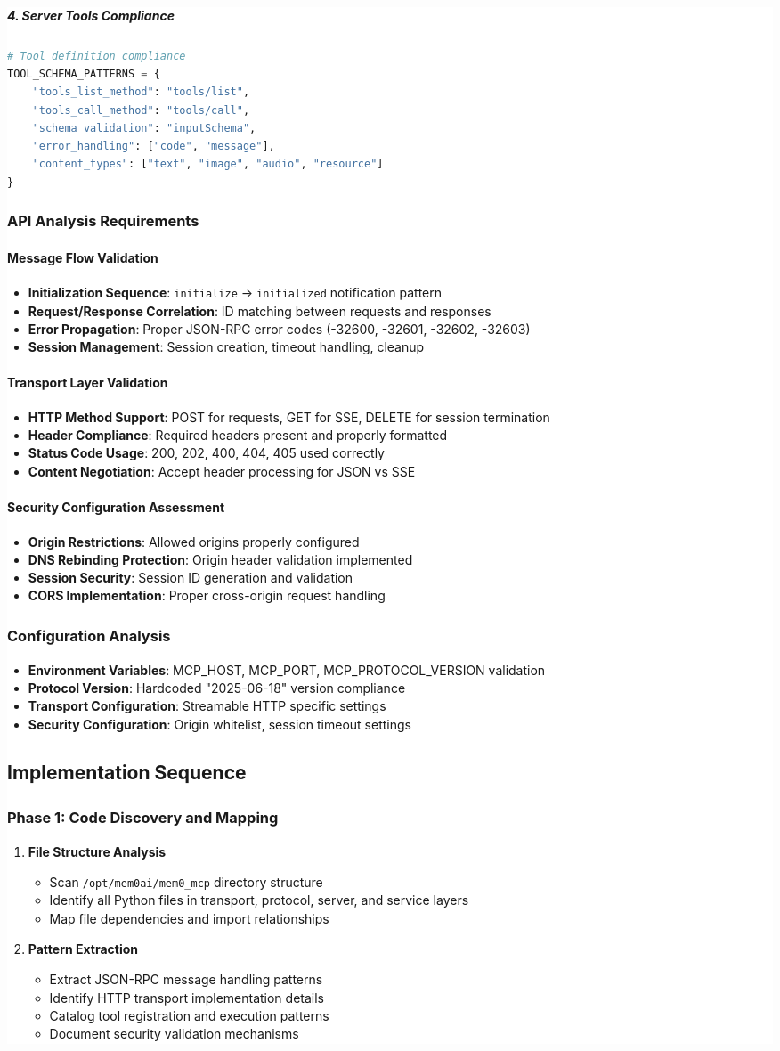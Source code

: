 ##### 4. Server Tools Compliance
```python
# Tool definition compliance
TOOL_SCHEMA_PATTERNS = {
    "tools_list_method": "tools/list",
    "tools_call_method": "tools/call", 
    "schema_validation": "inputSchema",
    "error_handling": ["code", "message"],
    "content_types": ["text", "image", "audio", "resource"]
}
```

### API Analysis Requirements

#### Message Flow Validation
- **Initialization Sequence**: `initialize` → `initialized` notification pattern
- **Request/Response Correlation**: ID matching between requests and responses  
- **Error Propagation**: Proper JSON-RPC error codes (-32600, -32601, -32602, -32603)
- **Session Management**: Session creation, timeout handling, cleanup

#### Transport Layer Validation
- **HTTP Method Support**: POST for requests, GET for SSE, DELETE for session termination
- **Header Compliance**: Required headers present and properly formatted
- **Status Code Usage**: 200, 202, 400, 404, 405 used correctly
- **Content Negotiation**: Accept header processing for JSON vs SSE

#### Security Configuration Assessment
- **Origin Restrictions**: Allowed origins properly configured
- **DNS Rebinding Protection**: Origin header validation implemented
- **Session Security**: Session ID generation and validation
- **CORS Implementation**: Proper cross-origin request handling

### Configuration Analysis
- **Environment Variables**: MCP_HOST, MCP_PORT, MCP_PROTOCOL_VERSION validation
- **Protocol Version**: Hardcoded "2025-06-18" version compliance
- **Transport Configuration**: Streamable HTTP specific settings
- **Security Configuration**: Origin whitelist, session timeout settings

## Implementation Sequence

### Phase 1: Code Discovery and Mapping
1. **File Structure Analysis**
   - Scan `/opt/mem0ai/mem0_mcp` directory structure
   - Identify all Python files in transport, protocol, server, and service layers
   - Map file dependencies and import relationships

2. **Pattern Extraction**
   - Extract JSON-RPC message handling patterns
   - Identify HTTP transport implementation details
   - Catalog tool registration and execution patterns
   - Document security validation mechanisms
